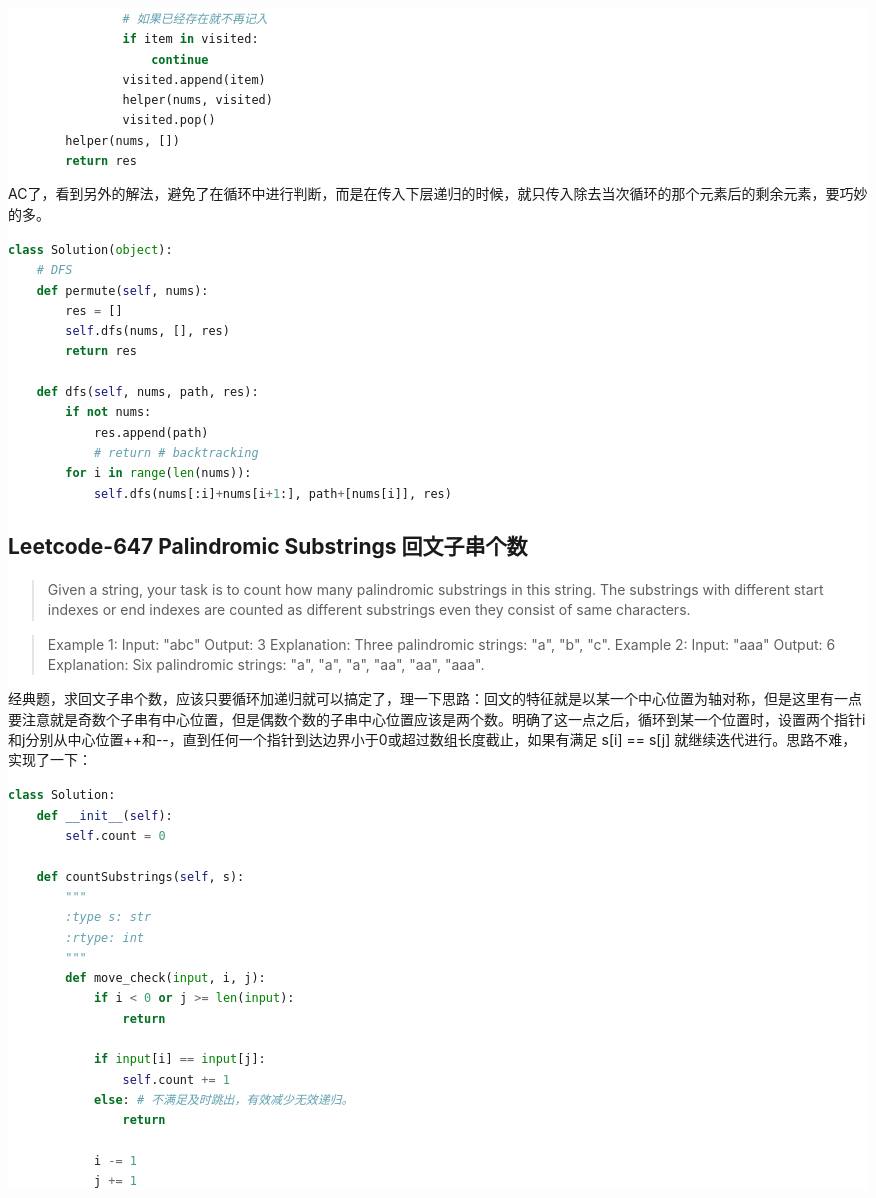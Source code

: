 ```python
                # 如果已经存在就不再记入
                if item in visited:
                    continue
                visited.append(item)
                helper(nums, visited)
                visited.pop()
        helper(nums, [])
        return res
```
AC了，看到另外的解法，避免了在循环中进行判断，而是在传入下层递归的时候，就只传入除去当次循环的那个元素后的剩余元素，要巧妙的多。
```python
class Solution(object):
    # DFS
    def permute(self, nums):
        res = []
        self.dfs(nums, [], res)
        return res

    def dfs(self, nums, path, res):
        if not nums:
            res.append(path)
            # return # backtracking
        for i in range(len(nums)):
            self.dfs(nums[:i]+nums[i+1:], path+[nums[i]], res)
```

## Leetcode-647 Palindromic Substrings 回文子串个数
> Given a string, your task is to count how many palindromic substrings in this string.
The substrings with different start indexes or end indexes are counted as different substrings even they consist of same characters.

> Example 1:
Input: "abc"
Output: 3
Explanation: Three palindromic strings: "a", "b", "c".
Example 2:
Input: "aaa"
Output: 6
Explanation: Six palindromic strings: "a", "a", "a", "aa", "aa", "aaa".

经典题，求回文子串个数，应该只要循环加递归就可以搞定了，理一下思路：回文的特征就是以某一个中心位置为轴对称，但是这里有一点要注意就是奇数个子串有中心位置，但是偶数个数的子串中心位置应该是两个数。明确了这一点之后，循环到某一个位置时，设置两个指针i和j分别从中心位置++和--，直到任何一个指针到达边界小于0或超过数组长度截止，如果有满足 s[i] == s[j] 就继续迭代进行。思路不难，实现了一下：
```python
class Solution:
    def __init__(self):
        self.count = 0
        
    def countSubstrings(self, s):
        """
        :type s: str
        :rtype: int
        """
        def move_check(input, i, j):
            if i < 0 or j >= len(input):
                return        
            
            if input[i] == input[j]:
                self.count += 1
            else: # 不满足及时跳出，有效减少无效递归。
                return
                
            i -= 1
            j += 1
```